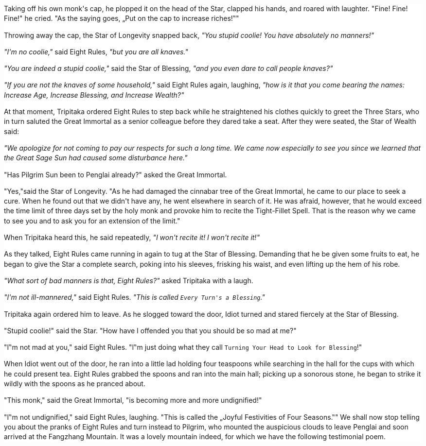 Taking off his own monk's cap, he plopped it on the head of the Star, clapped his hands, and roared with laughter. "Fine! Fine! Fine!" he cried. "As the saying goes, „Put on the cap to increase riches!‟"

Throwing away the cap, the Star of Longevity snapped back, *"You stupid coolie! You have absolutely no manners!"*

*"I'm no coolie,"* said Eight Rules, *"but you are all knaves."*

*"You are indeed a stupid coolie,"* said the Star of Blessing, *"and you even dare to call people knaves?"*

*"If you are not the knaves of some household,"* said Eight Rules again, laughing, *"how is it that you come bearing the names: Increase Age, Increase Blessing, and Increase Wealth?"*

At that moment, Tripitaka ordered Eight Rules to step back while he straightened his clothes quickly to greet the Three Stars, who in turn saluted the Great Immortal as a senior colleague before they dared take a seat. After they were seated, the Star of Wealth said:

*"We apologize for not coming to pay our respects for such a long time. We came now especially to see you since we learned that the Great Sage Sun had caused some disturbance here."*

"Has Pilgrim Sun been to Penglai already?" asked the Great Immortal.

"Yes,"said the Star of Longevity. "As he had damaged the cinnabar tree of the Great Immortal, he came to our place to seek a cure. When he found out that we didn't have any, he went elsewhere in search of it. He was afraid, however, that he would exceed the time limit of three days set by the holy monk and provoke him to recite the Tight-Fillet Spell. That is the reason why we came to see you and to ask you for an extension of the limit."

When Tripitaka heard this, he said repeatedly, *"I won't recite it! I won't recite it!"*

As they talked, Eight Rules came running in again to tug at the Star of Blessing. Demanding that he be given some fruits to eat, he began to give the Star a complete search, poking into his sleeves, frisking his waist, and even lifting up the hem of his robe. 

*"What sort of bad manners is that, Eight Rules?"* asked Tripitaka with a laugh.

*"I'm not ill-mannered,"* said Eight Rules. *"This is called `Every Turn's a Blessing`."*

Tripitaka again ordered him to leave. As he slogged toward the door, Idiot turned and stared fiercely at the Star of Blessing.

"Stupid coolie!" said the Star. "How have I offended you that you should be so mad at me?"

"I‟m not mad at you," said Eight Rules. "I‟m just doing what they call `Turning Your Head to Look for Blessing`!"

When Idiot went out of the door, he ran into a little lad holding four teaspoons while searching in the hall for the cups with which he could present tea. Eight Rules grabbed the spoons and ran into the main hall; picking up a sonorous stone, he began to strike it wildly with the spoons as he pranced about.

"This monk," said the Great Immortal, "is becoming more and more undignified!" 

"I‟m not undignified," said Eight Rules, laughing. "This is called the „Joyful
Festivities of Four Seasons.‟"
We shall now stop telling you about the pranks of Eight Rules and turn instead
to Pilgrim, who mounted the auspicious clouds to leave Penglai and soon arrived at the
Fangzhang Mountain. It was a lovely mountain indeed, for which we have the following
testimonial poem.
